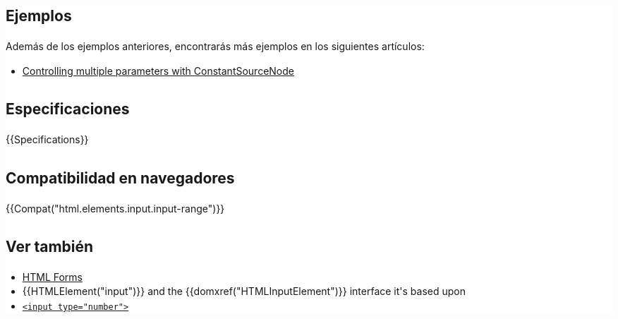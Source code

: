 ## Ejemplos

Además de los ejemplos anteriores, encontrarás más ejemplos en los siguientes artículos:

- [Controlling multiple parameters with ConstantSourceNode](/es/docs/Web/API/Web_Audio_API/Controlling_multiple_parameters_with_ConstantSourceNode)

## Especificaciones

{{Specifications}}

## Compatibilidad en navegadores

{{Compat("html.elements.input.input-range")}}

## Ver también

- [HTML Forms](/es/docs/Learn/HTML/Forms)
- {{HTMLElement("input")}} and the {{domxref("HTMLInputElement")}} interface it's based upon
- [`<input type="number">`](/en-US/docs/Web/HTML/Element/input/number)
